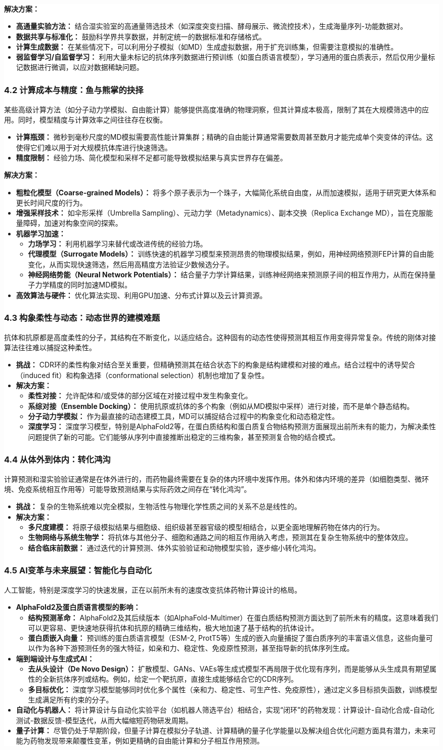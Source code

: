 **解决方案：**
*   **高通量实验方法：** 结合湿实验室的高通量筛选技术（如深度突变扫描、酵母展示、微流控技术），生成海量序列-功能数据对。
*   **数据共享与标准化：** 鼓励科学界共享数据，并制定统一的数据标准和存储格式。
*   **计算生成数据：** 在某些情况下，可以利用分子模拟（如MD）生成虚拟数据，用于扩充训练集，但需要注意模拟的准确性。
*   **弱监督学习/自监督学习：** 利用大量未标记的抗体序列数据进行预训练（如蛋白质语言模型），学习通用的蛋白质表示，然后仅用少量标记数据进行微调，以应对数据稀缺问题。

### 4.2 计算成本与精度：鱼与熊掌的抉择

某些高级计算方法（如分子动力学模拟、自由能计算）能够提供高度准确的物理洞察，但其计算成本极高，限制了其在大规模筛选中的应用。同时，模型精度与计算效率之间往往存在权衡。

*   **计算瓶颈：** 微秒到毫秒尺度的MD模拟需要高性能计算集群；精确的自由能计算通常需要数周甚至数月才能完成单个突变体的评估。这使得它们难以用于对大规模抗体库进行快速筛选。
*   **精度限制：** 经验力场、简化模型和采样不足都可能导致模拟结果与真实世界存在偏差。

**解决方案：**
*   **粗粒化模型（Coarse-grained Models）：** 将多个原子表示为一个珠子，大幅简化系统自由度，从而加速模拟，适用于研究更大体系和更长时间尺度的行为。
*   **增强采样技术：** 如伞形采样（Umbrella Sampling）、元动力学（Metadynamics）、副本交换（Replica Exchange MD），旨在克服能量障碍，加速对构象空间的探索。
*   **机器学习加速：**
    *   **力场学习：** 利用机器学习来替代或改进传统的经验力场。
    *   **代理模型（Surrogate Models）：** 训练快速的机器学习模型来预测昂贵的物理模拟结果，例如，用神经网络预测FEP计算的自由能变化，从而实现快速筛选，然后用高精度方法验证少数候选分子。
    *   **神经网络势能（Neural Network Potentials）：** 结合量子力学计算结果，训练神经网络来预测原子间的相互作用力，从而在保持量子力学精度的同时加速MD模拟。
*   **高效算法与硬件：** 优化算法实现、利用GPU加速、分布式计算以及云计算资源。

### 4.3 构象柔性与动态：动态世界的建模难题

抗体和抗原都是高度柔性的分子，其结构在不断变化，以适应结合。这种固有的动态性使得预测其相互作用变得异常复杂。传统的刚体对接算法往往难以捕捉这种柔性。

*   **挑战：** CDR环的柔性构象对结合至关重要，但精确预测其在结合状态下的构象是结构建模和对接的难点。结合过程中的诱导契合（induced fit）和构象选择（conformational selection）机制也增加了复杂性。
*   **解决方案：**
    *   **柔性对接：** 允许配体和/或受体的部分区域在对接过程中发生构象变化。
    *   **系综对接（Ensemble Docking）：** 使用抗原或抗体的多个构象（例如从MD模拟中采样）进行对接，而不是单个静态结构。
    *   **分子动力学模拟：** 作为最直接的动态建模工具，MD可以捕捉结合过程中的构象变化和动态稳定性。
    *   **深度学习：** 深度学习模型，特别是AlphaFold2等，在蛋白质结构和蛋白质复合物结构预测方面展现出前所未有的能力，为解决柔性问题提供了新的可能。它们能够从序列中直接推断出稳定的三维构象，甚至预测复合物的结合模式。

### 4.4 从体外到体内：转化鸿沟

计算预测和湿实验验证通常是在体外进行的，而药物最终需要在复杂的体内环境中发挥作用。体外和体内环境的差异（如细胞类型、微环境、免疫系统相互作用等）可能导致预测结果与实际药效之间存在“转化鸿沟”。

*   **挑战：** 复杂的生物系统难以完全模拟，生物活性与物理化学性质之间的关系不总是线性的。
*   **解决方案：**
    *   **多尺度建模：** 将原子级模拟结果与细胞级、组织级甚至器官级的模型相结合，以更全面地理解药物在体内的行为。
    *   **生物网络与系统生物学：** 将抗体与其他分子、细胞和通路之间的相互作用纳入考虑，预测其在复杂生物系统中的整体效应。
    *   **结合临床前数据：** 通过迭代的计算预测、体外实验验证和动物模型实验，逐步缩小转化鸿沟。

### 4.5 AI变革与未来展望：智能化与自动化

人工智能，特别是深度学习的快速发展，正在以前所未有的速度改变抗体药物计算设计的格局。

*   **AlphaFold2及蛋白质语言模型的影响：**
    *   **结构预测革命：** AlphaFold2及其后续版本（如AlphaFold-Multimer）在蛋白质结构预测方面达到了前所未有的精度。这意味着我们可以更容易、更快速地获得抗体和抗原的精确三维结构，极大地加速了基于结构的抗体设计。
    *   **蛋白质嵌入向量：** 预训练的蛋白质语言模型（ESM-2, ProtT5等）生成的嵌入向量捕捉了蛋白质序列的丰富语义信息，这些向量可以作为各种下游预测任务的强大特征，如亲和力、稳定性、免疫原性预测，甚至指导新的抗体序列生成。
*   **端到端设计与生成式AI：**
    *   **去从头设计（De Novo Design）：** 扩散模型、GANs、VAEs等生成式模型不再局限于优化现有序列，而是能够从头生成具有期望属性的全新抗体序列或结构。例如，给定一个靶抗原，直接生成能够结合它的CDR序列。
    *   **多目标优化：** 深度学习模型能够同时优化多个属性（亲和力、稳定性、可生产性、免疫原性），通过定义多目标损失函数，训练模型生成满足所有约束的分子。
*   **自动化与机器人：** 将计算设计与自动化实验平台（如机器人筛选平台）相结合，实现“闭环”的药物发现：计算设计-自动化合成-自动化测试-数据反馈-模型迭代，从而大幅缩短药物研发周期。
*   **量子计算：** 尽管仍处于早期阶段，但量子计算在模拟分子轨道、计算精确的量子化学能量以及解决组合优化问题方面具有潜力，未来可能为药物发现带来颠覆性变革，例如更精确的自由能计算和分子相互作用预测。
